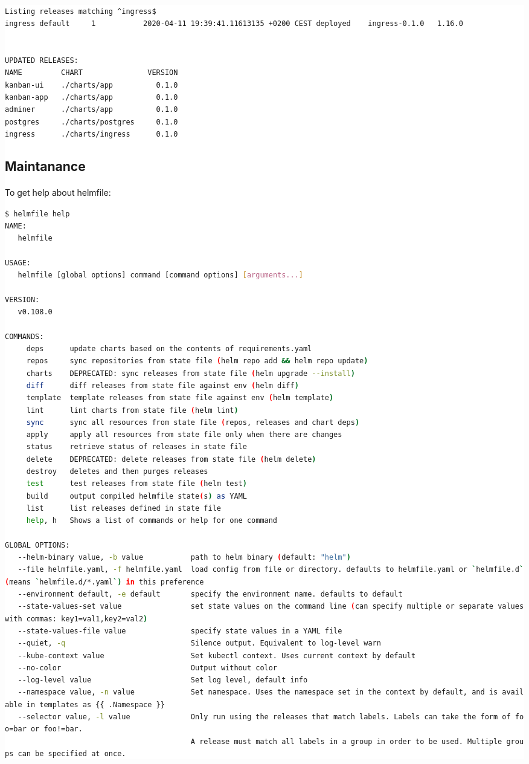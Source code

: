 ```bash
Listing releases matching ^ingress$
ingress	default  	1       	2020-04-11 19:39:41.11613135 +0200 CEST	deployed	ingress-0.1.0	1.16.0     


UPDATED RELEASES:
NAME         CHART               VERSION
kanban-ui    ./charts/app          0.1.0
kanban-app   ./charts/app          0.1.0
adminer      ./charts/app          0.1.0
postgres     ./charts/postgres     0.1.0
ingress      ./charts/ingress      0.1.0
```

## Maintanance

To get help about helmfile:
```bash
$ helmfile help
NAME:
   helmfile

USAGE:
   helmfile [global options] command [command options] [arguments...]

VERSION:
   v0.108.0

COMMANDS:
     deps      update charts based on the contents of requirements.yaml
     repos     sync repositories from state file (helm repo add && helm repo update)
     charts    DEPRECATED: sync releases from state file (helm upgrade --install)
     diff      diff releases from state file against env (helm diff)
     template  template releases from state file against env (helm template)
     lint      lint charts from state file (helm lint)
     sync      sync all resources from state file (repos, releases and chart deps)
     apply     apply all resources from state file only when there are changes
     status    retrieve status of releases in state file
     delete    DEPRECATED: delete releases from state file (helm delete)
     destroy   deletes and then purges releases
     test      test releases from state file (helm test)
     build     output compiled helmfile state(s) as YAML
     list      list releases defined in state file
     help, h   Shows a list of commands or help for one command

GLOBAL OPTIONS:
   --helm-binary value, -b value           path to helm binary (default: "helm")
   --file helmfile.yaml, -f helmfile.yaml  load config from file or directory. defaults to helmfile.yaml or `helmfile.d`(means `helmfile.d/*.yaml`) in this preference
   --environment default, -e default       specify the environment name. defaults to default
   --state-values-set value                set state values on the command line (can specify multiple or separate values with commas: key1=val1,key2=val2)
   --state-values-file value               specify state values in a YAML file
   --quiet, -q                             Silence output. Equivalent to log-level warn
   --kube-context value                    Set kubectl context. Uses current context by default
   --no-color                              Output without color
   --log-level value                       Set log level, default info
   --namespace value, -n value             Set namespace. Uses the namespace set in the context by default, and is available in templates as {{ .Namespace }}
   --selector value, -l value              Only run using the releases that match labels. Labels can take the form of foo=bar or foo!=bar.
                                           A release must match all labels in a group in order to be used. Multiple groups can be specified at once.
```